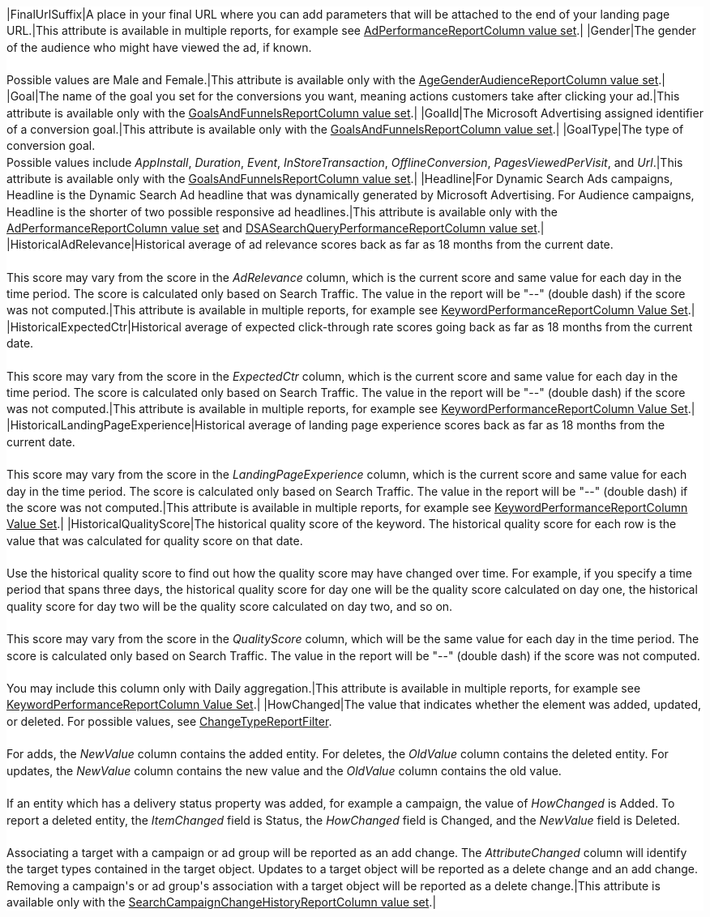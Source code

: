 |FinalUrlSuffix|A place in your final URL where you can add parameters that will be attached to the end of your landing page URL.|This attribute is available in multiple reports, for example see [AdPerformanceReportColumn value set](../reporting-service/adperformancereportcolumn.md).|
|Gender|The gender of the audience who might have viewed the ad, if known.<br/><br/>Possible values are Male and Female.|This attribute is available only with the [AgeGenderAudienceReportColumn value set](../reporting-service/agegenderaudiencereportcolumn.md).|
|Goal|The name of the goal you set for the conversions you want, meaning actions customers take after clicking your ad.|This attribute is available only with the [GoalsAndFunnelsReportColumn value set](../reporting-service/goalsandfunnelsreportcolumn.md).|
|GoalId|The Microsoft Advertising assigned identifier of a conversion goal.|This attribute is available only with the [GoalsAndFunnelsReportColumn value set](../reporting-service/goalsandfunnelsreportcolumn.md).|
|GoalType|The type of conversion goal.<br/>Possible values include *AppInstall*, *Duration*, *Event*, *InStoreTransaction*, *OfflineConversion*, *PagesViewedPerVisit*, and *Url*.|This attribute is available only with the [GoalsAndFunnelsReportColumn value set](../reporting-service/goalsandfunnelsreportcolumn.md).|
|Headline|For Dynamic Search Ads campaigns, Headline is the Dynamic Search Ad headline that was dynamically generated by Microsoft Advertising. For Audience campaigns, Headline is the shorter of two possible responsive ad headlines.|This attribute is available only with the [AdPerformanceReportColumn value set](../reporting-service/adperformancereportcolumn.md) and [DSASearchQueryPerformanceReportColumn value set](../reporting-service/dsasearchqueryperformancereportcolumn.md).|
|HistoricalAdRelevance|Historical average of ad relevance scores back as far as 18 months from the current date.<br/><br/>This score may vary from the score in the *AdRelevance* column, which is the current score and same value for each day in the time period. The score is calculated only based on Search Traffic. The value in the report will be "--" (double dash) if the score was not computed.|This attribute is available in multiple reports, for example see [KeywordPerformanceReportColumn Value Set](../reporting-service/keywordperformancereportcolumn.md).|
|HistoricalExpectedCtr|Historical average of expected click-through rate scores going back as far as 18 months from the current date.<br/><br/>This score may vary from the score in the *ExpectedCtr* column, which is the current score and same value for each day in the time period. The score is calculated only based on Search Traffic. The value in the report will be "--" (double dash) if the score was not computed.|This attribute is available in multiple reports, for example see [KeywordPerformanceReportColumn Value Set](../reporting-service/keywordperformancereportcolumn.md).|
|HistoricalLandingPageExperience|Historical average of landing page experience scores back as far as 18 months from the current date.<br/><br/>This score may vary from the score in the *LandingPageExperience* column, which is the current score and same value for each day in the time period. The score is calculated only based on Search Traffic. The value in the report will be "--" (double dash) if the score was not computed.|This attribute is available in multiple reports, for example see [KeywordPerformanceReportColumn Value Set](../reporting-service/keywordperformancereportcolumn.md).|
|HistoricalQualityScore|The historical quality score of the keyword. The historical quality score for each row is the value that was calculated for quality score on that date.<br/><br/>Use the historical quality score to find out how the quality score may have changed over time. For example, if you specify a time period that spans three days, the historical quality score for day one will be the quality score calculated on day one, the historical quality score for day two will be the quality score calculated on day two, and so on.<br/><br/>This score may vary from the score in the *QualityScore* column, which will be the same value for each day in the time period. The score is calculated only based on Search Traffic. The value in the report will be "--" (double dash) if the score was not computed.<br/><br/>You may include this column only with Daily aggregation.|This attribute is available in multiple reports, for example see [KeywordPerformanceReportColumn Value Set](../reporting-service/keywordperformancereportcolumn.md).|
|HowChanged|The value that indicates whether the element was added, updated, or deleted. For possible values, see [ChangeTypeReportFilter](../reporting-service/changetypereportfilter.md).<br/><br/>For adds, the *NewValue* column contains the added entity. For deletes, the *OldValue* column contains the deleted entity. For updates, the *NewValue* column contains the new value and the *OldValue* column contains the old value.<br/><br/>If an entity which has a delivery status property was added, for example a campaign, the value of *HowChanged* is Added. To report a deleted entity, the *ItemChanged* field is Status, the *HowChanged* field is Changed, and the *NewValue* field is Deleted.<br/><br/>Associating a target with a campaign or ad group will be reported as an add change. The *AttributeChanged* column will identify the target types contained in the target object. Updates to a target object will be reported as a delete change and an add change. Removing a campaign's or ad group's association with a target object will be reported as a delete change.|This attribute is available only with the [SearchCampaignChangeHistoryReportColumn value set](../reporting-service/searchcampaignchangehistoryreportcolumn.md).|